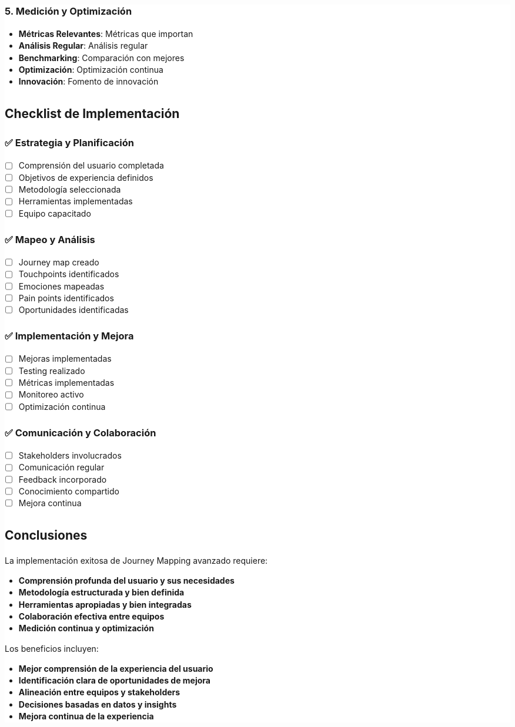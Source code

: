 ### 5. Medición y Optimización
- **Métricas Relevantes**: Métricas que importan
- **Análisis Regular**: Análisis regular
- **Benchmarking**: Comparación con mejores
- **Optimización**: Optimización continua
- **Innovación**: Fomento de innovación

## Checklist de Implementación

### ✅ Estrategia y Planificación
- [ ] Comprensión del usuario completada
- [ ] Objetivos de experiencia definidos
- [ ] Metodología seleccionada
- [ ] Herramientas implementadas
- [ ] Equipo capacitado

### ✅ Mapeo y Análisis
- [ ] Journey map creado
- [ ] Touchpoints identificados
- [ ] Emociones mapeadas
- [ ] Pain points identificados
- [ ] Oportunidades identificadas

### ✅ Implementación y Mejora
- [ ] Mejoras implementadas
- [ ] Testing realizado
- [ ] Métricas implementadas
- [ ] Monitoreo activo
- [ ] Optimización continua

### ✅ Comunicación y Colaboración
- [ ] Stakeholders involucrados
- [ ] Comunicación regular
- [ ] Feedback incorporado
- [ ] Conocimiento compartido
- [ ] Mejora continua

## Conclusiones

La implementación exitosa de Journey Mapping avanzado requiere:
- **Comprensión profunda del usuario y sus necesidades**
- **Metodología estructurada y bien definida**
- **Herramientas apropiadas y bien integradas**
- **Colaboración efectiva entre equipos**
- **Medición continua y optimización**

Los beneficios incluyen:
- **Mejor comprensión de la experiencia del usuario**
- **Identificación clara de oportunidades de mejora**
- **Alineación entre equipos y stakeholders**
- **Decisiones basadas en datos y insights**
- **Mejora continua de la experiencia**
